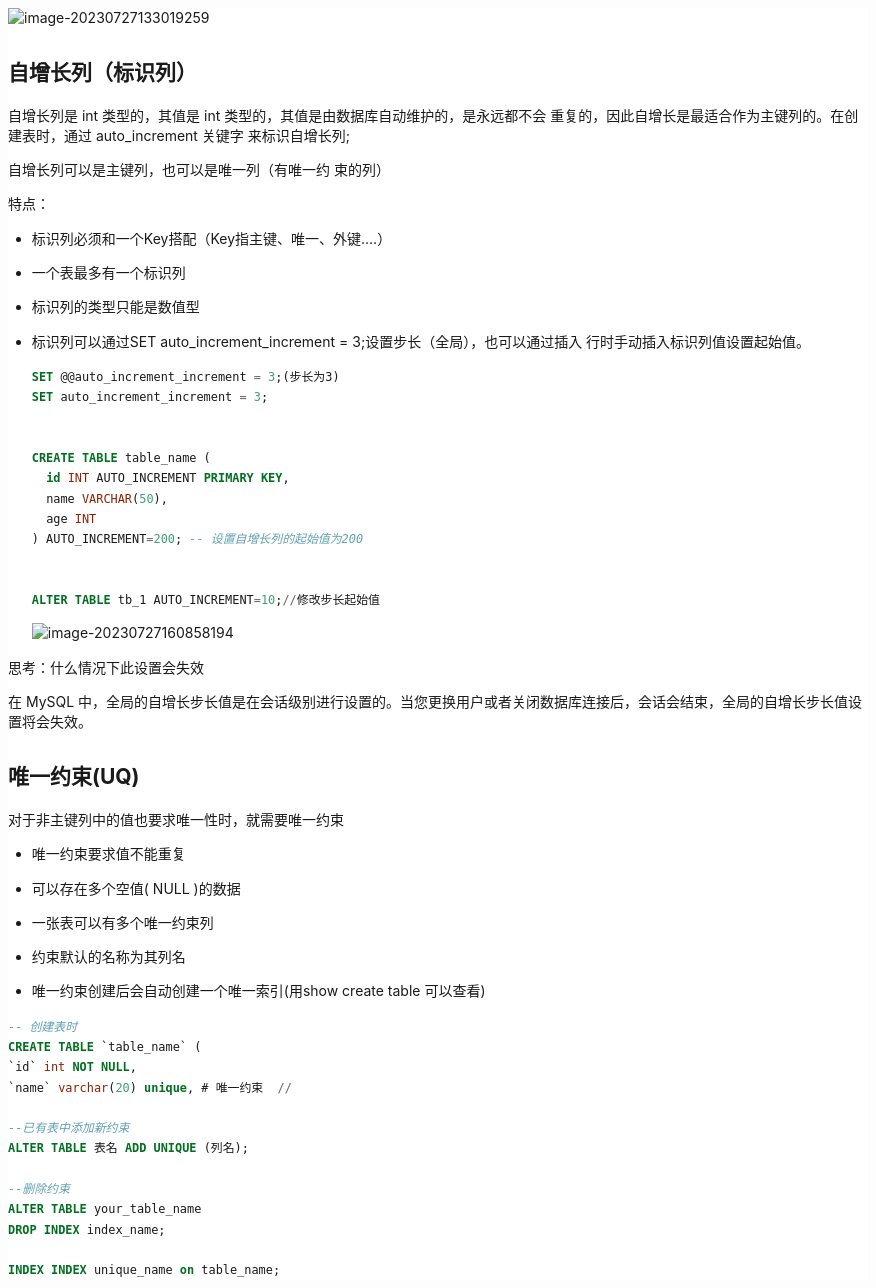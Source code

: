 ![image-20230727133019259](https://cdn.jsdelivr.net/gh/vegetabledog5058/photo/md/202307271330324.png)

## 自增长列（标识列）

自增长列是 int 类型的，其值是 int 类型的，其值是由数据库自动维护的，是永远都不会 重复的，因此自增长是最适合作为主键列的。在创建表时，通过 auto_increment 关键字 来标识自增长列;

自增长列可以是主键列，也可以是唯一列（有唯一约 束的列）

特点：

-   标识列必须和一个Key搭配（Key指主键、唯一、外键....）

- 一个表最多有一个标识列 

- 标识列的类型只能是数值型 

- 标识列可以通过SET auto_increment_increment = 3;设置步长（全局），也可以通过插入 行时手动插入标识列值设置起始值。

   

  ```sql
  SET @@auto_increment_increment = 3;(步长为3)
  SET auto_increment_increment = 3;
  
  
  CREATE TABLE table_name (
    id INT AUTO_INCREMENT PRIMARY KEY,
    name VARCHAR(50),
    age INT
  ) AUTO_INCREMENT=200; -- 设置自增长列的起始值为200
  
  
  ALTER TABLE tb_1 AUTO_INCREMENT=10;//修改步长起始值
  
  ```

  ![image-20230727160858194](https://cdn.jsdelivr.net/gh/vegetabledog5058/photo/md/202307271608295.png)

思考：什么情况下此设置会失效

在 MySQL 中，全局的自增长步长值是在会话级别进行设置的。当您更换用户或者关闭数据库连接后，会话会结束，全局的自增长步长值设置将会失效。

## 唯一约束(UQ)

对于非主键列中的值也要求唯一性时，就需要唯一约束

- 唯一约束要求值不能重复
-  可以存在多个空值( NULL )的数据 
- 一张表可以有多个唯一约束列

- 约束默认的名称为其列名 
- 唯一约束创建后会自动创建一个唯一索引(用show create table 可以查看)

```sql
-- 创建表时
CREATE TABLE `table_name` (
`id` int NOT NULL,
`name` varchar(20) unique, # 唯一约束  //
    
--已有表中添加新约束
ALTER TABLE 表名 ADD UNIQUE (列名);
    
--删除约束
ALTER TABLE your_table_name
DROP INDEX index_name;
    
INDEX INDEX unique_name on table_name;
```
